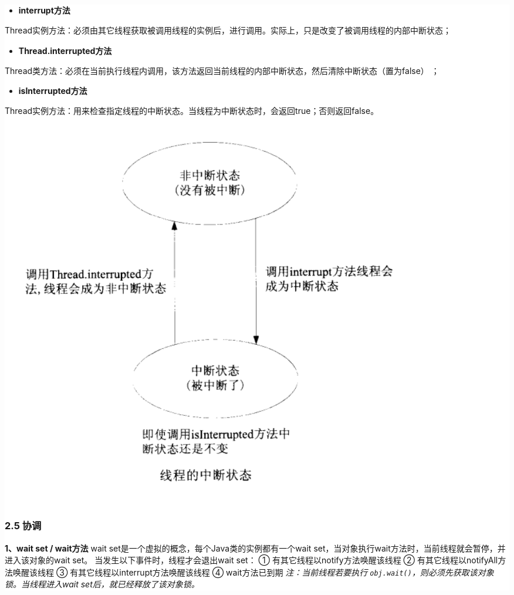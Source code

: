 - **interrupt方法**

Thread实例方法：必须由其它线程获取被调用线程的实例后，进行调用。实际上，只是改变了被调用线程的内部中断状态；

- **Thread.interrupted方法**

Thread类方法：必须在当前执行线程内调用，该方法返回当前线程的内部中断状态，然后清除中断状态（置为false） ；

- **isInterrupted方法**

Thread实例方法：用来检查指定线程的中断状态。当线程为中断状态时，会返回true；否则返回false。

![thread-1.1](../../../img/thread/thread-1.1.png)



### 2.5 协调

**1、wait set / wait方法**
wait set是一个虚拟的概念，每个Java类的实例都有一个wait set，当对象执行wait方法时，当前线程就会暂停，并进入该对象的wait set。
当发生以下事件时，线程才会退出wait set：
① 有其它线程以notify方法唤醒该线程
② 有其它线程以notifyAll方法唤醒该线程
③ 有其它线程以interrupt方法唤醒该线程
④ wait方法已到期
*注：当前线程若要执行 `obj.wait()`，则必须先获取该对象锁。当线程进入wait set后，就已经释放了该对象锁。*
